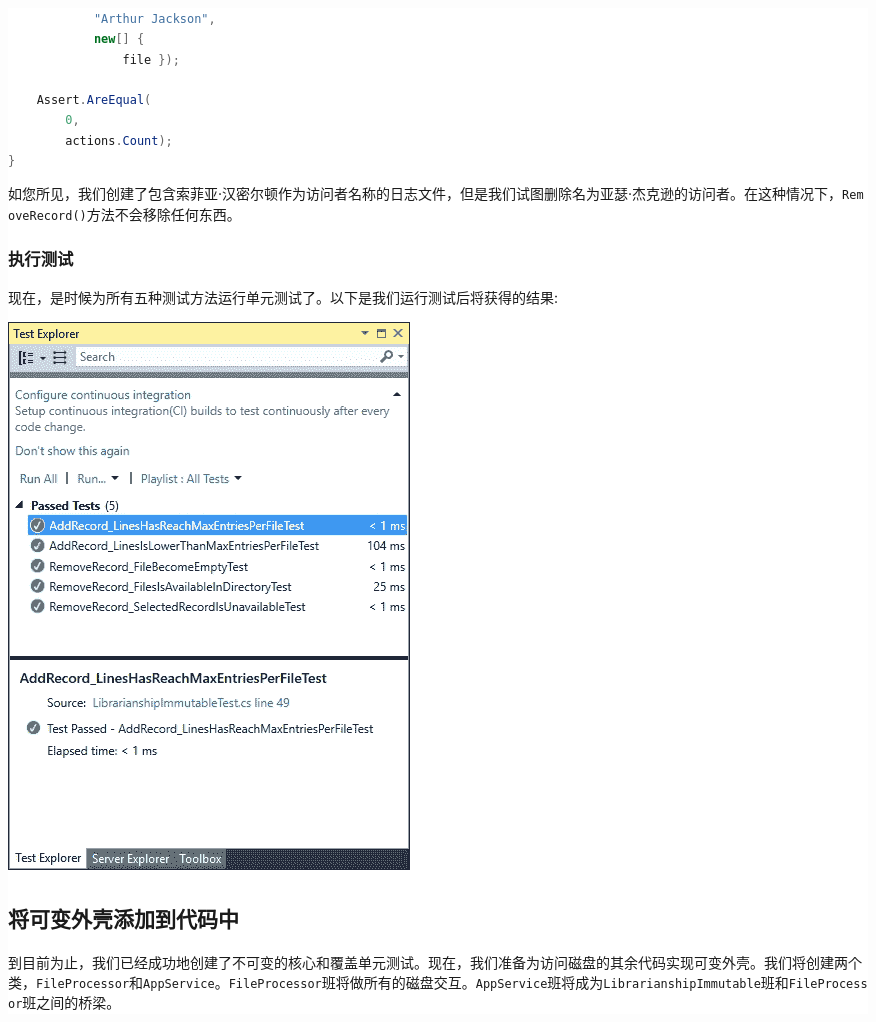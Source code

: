 ```cs
            "Arthur Jackson", 
            new[] { 
                file }); 

    Assert.AreEqual( 
        0,  
        actions.Count); 
} 

```

如您所见，我们创建了包含索菲亚·汉密尔顿作为访问者名称的日志文件，但是我们试图删除名为亚瑟·杰克逊的访问者。在这种情况下，`RemoveRecord()`方法不会移除任何东西。

### 执行测试

现在，是时候为所有五种测试方法运行单元测试了。以下是我们运行测试后将获得的结果:

![Executing the test](img/image_11_003.jpg)

## 将可变外壳添加到代码中

到目前为止，我们已经成功地创建了不可变的核心和覆盖单元测试。现在，我们准备为访问磁盘的其余代码实现可变外壳。我们将创建两个类，`FileProcessor`和`AppService`。`FileProcessor`班将做所有的磁盘交互。`AppService`班将成为`LibrarianshipImmutable`班和`FileProcessor`班之间的桥梁。

